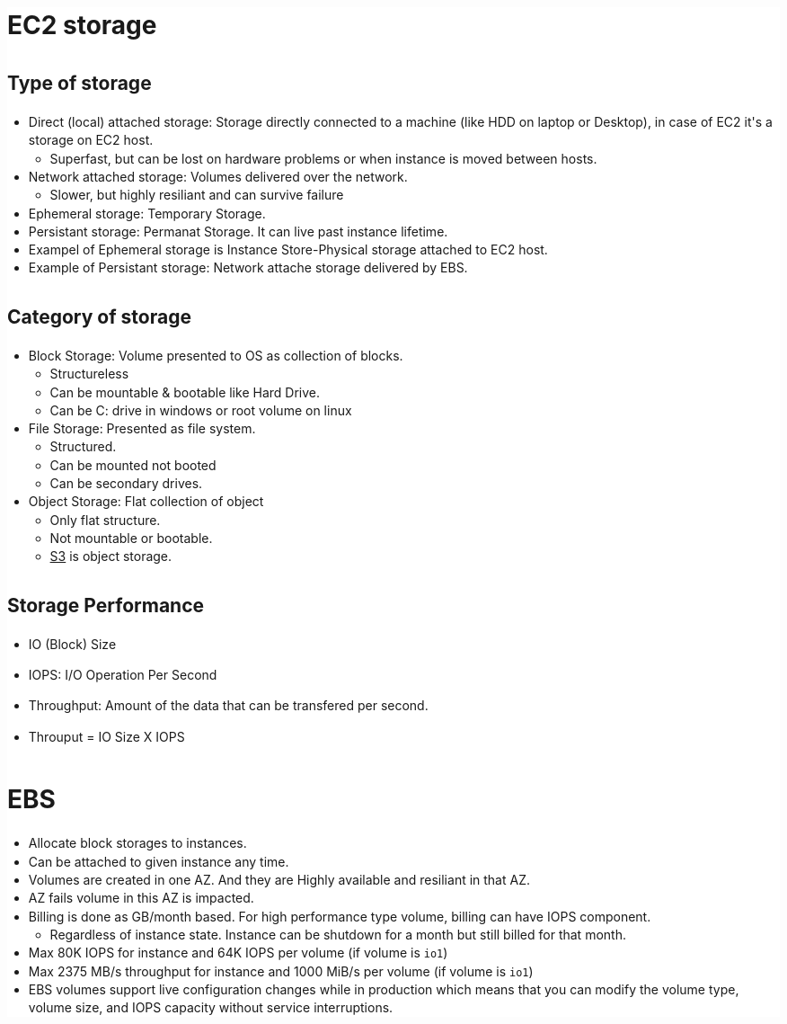 # EC2 storage

## Type of storage
- Direct (local) attached storage: Storage directly connected to a machine (like HDD on laptop or Desktop), in case of EC2 it's a storage on EC2 host.
    - Superfast, but can be lost on hardware problems or when instance is moved between hosts.
- Network attached storage: Volumes delivered over the network. 
    - Slower, but highly resiliant and can survive failure
- Ephemeral storage: Temporary Storage.
- Persistant storage: Permanat Storage. It can live past instance lifetime.
- Exampel of Ephemeral storage is Instance Store-Physical storage attached to EC2 host.
- Example of Persistant storage: Network attache storage delivered by EBS. 

## Category of storage
- Block Storage: Volume presented to OS as collection of blocks. 
    - Structureless
    - Can be mountable & bootable like Hard Drive.  
    - Can be C: drive in windows or root volume on linux
- File Storage: Presented as file system.
    - Structured.
    - Can be mounted not booted
    - Can be secondary drives.
- Object Storage: Flat collection of object
    - Only flat structure.
    - Not mountable or bootable.
    - [S3](./s3.md) is object storage.

## Storage Performance
- IO (Block) Size
- IOPS: I/O Operation Per Second 
- Throughput: Amount of the data that can be transfered per second.

- Throuput = IO Size X IOPS


# EBS
- Allocate block storages to instances.
- Can be attached to given instance any time.
- Volumes are created in one AZ. And they are Highly available and resiliant in that AZ.
- AZ fails volume in this AZ is impacted. 
- Billing is done as GB/month based. For high performance type volume, billing can have IOPS component.
    - Regardless of instance state. Instance can be shutdown for a month but still billed for that month.
- Max 80K IOPS for instance and 64K IOPS per volume (if volume is `io1`)
- Max 2375 MB/s throughput for instance and 1000 MiB/s per volume (if volume is `io1`)
- EBS volumes support live configuration changes while in production which means that you can modify the volume type, volume size, and IOPS capacity without service interruptions.
